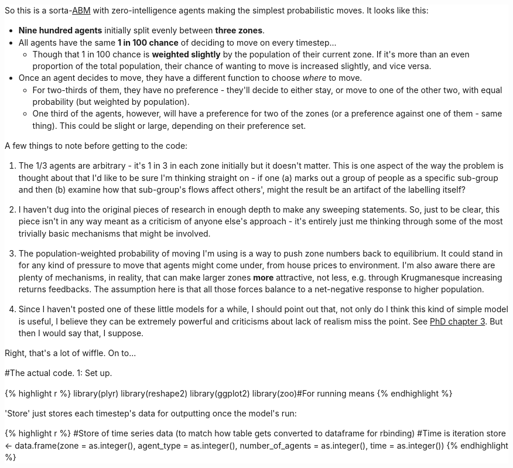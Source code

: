 So this is a sorta-[ABM](https://en.wikipedia.org/wiki/Agent-based_model) with zero-intelligence agents making the simplest probabilistic moves. It looks like this:

* **Nine hundred agents** initially split evenly between **three zones**.
* All agents have the same **1 in 100 chance** of deciding to move on every timestep...
  + Though that 1 in 100 chance is **weighted slightly** by the population of their current zone. If it's more than an even proportion of the total population, their chance of wanting to move is increased slightly, and vice versa.
* Once an agent decides to move, they have a different function to choose *where* to move.
  + For two-thirds of them, they have no preference - they'll decide to either stay, or move to one of the other two, with equal probability (but weighted by population).
  + One third of the agents, however, will have a preference for two of the zones (or a preference against one of them - same thing). This could be slight or large, depending on their preference set.
  
A few things to note before getting to the code:

1. The 1/3 agents are arbitrary - it's 1 in 3 in each zone initially but it doesn't matter. This is one aspect of the way the problem is thought about that I'd like to be sure I'm thinking straight on - if one (a) marks out a group of people as a specific sub-group and then (b) examine how that sub-group's flows affect others', might the result be an artifact of the labelling itself?

2. I haven't dug into the original pieces of research in enough depth to make any sweeping statements. So, just to be clear, this piece isn't in any way meant as a criticism of anyone else's approach - it's entirely just me thinking through some of the most trivially basic mechanisms that might be involved.

3. The population-weighted probability of moving I'm using is a way to push zone numbers back to equilibrium. It could stand in for any kind of pressure to move that agents might come under, from house prices to environment. I'm also aware there are plenty of mechanisms, in reality, that can make larger zones **more** attractive, not less, e.g. through Krugmanesque increasing returns feedbacks. The assumption here is that all those forces balance to a net-negative response to higher population.

4. Since I haven't posted one of these little models for a while, I should point out that, not only do I think this kind of simple model is useful, I believe they can be extremely powerful and criticisms about lack of realism miss the point. See [PhD chapter 3](https://github.com/DanOlner/PhD-thesis-n-code). But then I would say that, I suppose.

Right, that's a lot of wiffle. On to... 

#The actual code. 1: Set up.


{% highlight r %}
library(plyr)
library(reshape2)
library(ggplot2)
library(zoo)#For running means
{% endhighlight %}

'Store' just stores each timestep's data for outputting once the model's run:


{% highlight r %}
#Store of time series data (to match how table gets converted to dataframe for rbinding)
#Time is iteration
store <- data.frame(zone = as.integer(), 
                    agent_type = as.integer(),
                    number_of_agents = as.integer(),
                    time = as.integer())
{% endhighlight %}

